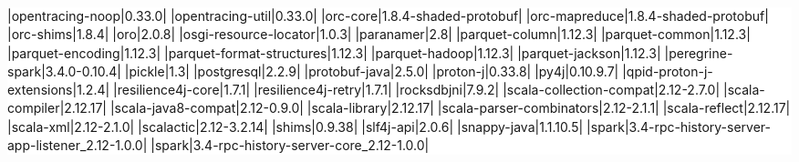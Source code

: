 |opentracing-noop|0.33.0|
|opentracing-util|0.33.0|
|orc-core|1.8.4-shaded-protobuf|
|orc-mapreduce|1.8.4-shaded-protobuf|
|orc-shims|1.8.4|
|oro|2.0.8|
|osgi-resource-locator|1.0.3|
|paranamer|2.8|
|parquet-column|1.12.3|
|parquet-common|1.12.3|
|parquet-encoding|1.12.3|
|parquet-format-structures|1.12.3|
|parquet-hadoop|1.12.3|
|parquet-jackson|1.12.3|
|peregrine-spark|3.4.0-0.10.4|
|pickle|1.3|
|postgresql|2.2.9|
|protobuf-java|2.5.0|
|proton-j|0.33.8|
|py4j|0.10.9.7|
|qpid-proton-j-extensions|1.2.4|
|resilience4j-core|1.7.1|
|resilience4j-retry|1.7.1|
|rocksdbjni|7.9.2|
|scala-collection-compat|2.12-2.7.0|
|scala-compiler|2.12.17|
|scala-java8-compat|2.12-0.9.0|
|scala-library|2.12.17|
|scala-parser-combinators|2.12-2.1.1|
|scala-reflect|2.12.17|
|scala-xml|2.12-2.1.0|
|scalactic|2.12-3.2.14|
|shims|0.9.38|
|slf4j-api|2.0.6|
|snappy-java|1.1.10.5|
|spark|3.4-rpc-history-server-app-listener_2.12-1.0.0|
|spark|3.4-rpc-history-server-core_2.12-1.0.0|